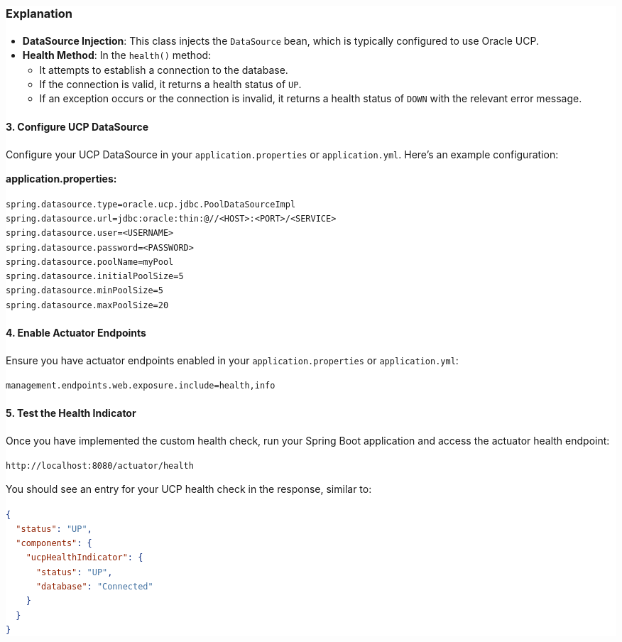 ### Explanation

- **DataSource Injection**: This class injects the `DataSource` bean, which is typically configured to use Oracle UCP.
- **Health Method**: In the `health()` method:
  - It attempts to establish a connection to the database.
  - If the connection is valid, it returns a health status of `UP`.
  - If an exception occurs or the connection is invalid, it returns a health status of `DOWN` with the relevant error message.

#### **3. Configure UCP DataSource**

Configure your UCP DataSource in your `application.properties` or `application.yml`. Here’s an example configuration:

**application.properties:**
```properties
spring.datasource.type=oracle.ucp.jdbc.PoolDataSourceImpl
spring.datasource.url=jdbc:oracle:thin:@//<HOST>:<PORT>/<SERVICE>
spring.datasource.user=<USERNAME>
spring.datasource.password=<PASSWORD>
spring.datasource.poolName=myPool
spring.datasource.initialPoolSize=5
spring.datasource.minPoolSize=5
spring.datasource.maxPoolSize=20
```

#### **4. Enable Actuator Endpoints**

Ensure you have actuator endpoints enabled in your `application.properties` or `application.yml`:

```properties
management.endpoints.web.exposure.include=health,info
```

#### **5. Test the Health Indicator**

Once you have implemented the custom health check, run your Spring Boot application and access the actuator health endpoint:

```
http://localhost:8080/actuator/health
```

You should see an entry for your UCP health check in the response, similar to:

```json
{
  "status": "UP",
  "components": {
    "ucpHealthIndicator": {
      "status": "UP",
      "database": "Connected"
    }
  }
}
```
